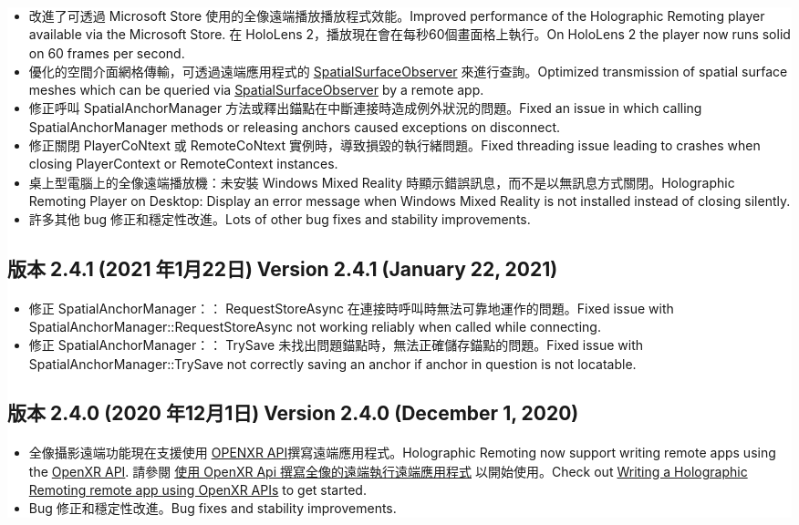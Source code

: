 * <span data-ttu-id="f0781-136">改進了可透過 Microsoft Store 使用的全像遠端播放播放程式效能。</span><span class="sxs-lookup"><span data-stu-id="f0781-136">Improved performance of the Holographic Remoting player available via the Microsoft Store.</span></span> <span data-ttu-id="f0781-137">在 HoloLens 2，播放現在會在每秒60個畫面格上執行。</span><span class="sxs-lookup"><span data-stu-id="f0781-137">On HoloLens 2 the player now runs solid on 60 frames per second.</span></span>
* <span data-ttu-id="f0781-138">優化的空間介面網格傳輸，可透過遠端應用程式的 [SpatialSurfaceObserver](/uwp/api/windows.perception.spatial.surfaces.spatialsurfaceobserver) 來進行查詢。</span><span class="sxs-lookup"><span data-stu-id="f0781-138">Optimized transmission of spatial surface meshes which can be queried via [SpatialSurfaceObserver](/uwp/api/windows.perception.spatial.surfaces.spatialsurfaceobserver) by a remote app.</span></span>
* <span data-ttu-id="f0781-139">修正呼叫 SpatialAnchorManager 方法或釋出錨點在中斷連接時造成例外狀況的問題。</span><span class="sxs-lookup"><span data-stu-id="f0781-139">Fixed an issue in which calling SpatialAnchorManager methods or releasing anchors caused exceptions on disconnect.</span></span>
* <span data-ttu-id="f0781-140">修正關閉 PlayerCoNtext 或 RemoteCoNtext 實例時，導致損毀的執行緒問題。</span><span class="sxs-lookup"><span data-stu-id="f0781-140">Fixed threading issue leading to crashes when closing PlayerContext or RemoteContext instances.</span></span>
* <span data-ttu-id="f0781-141">桌上型電腦上的全像遠端播放機：未安裝 Windows Mixed Reality 時顯示錯誤訊息，而不是以無訊息方式關閉。</span><span class="sxs-lookup"><span data-stu-id="f0781-141">Holographic Remoting Player on Desktop: Display an error message when Windows Mixed Reality is not installed instead of closing silently.</span></span>
* <span data-ttu-id="f0781-142">許多其他 bug 修正和穩定性改進。</span><span class="sxs-lookup"><span data-stu-id="f0781-142">Lots of other bug fixes and stability improvements.</span></span>

## <a name="version-241-january-22-2021"></a><span data-ttu-id="f0781-143">版本 2.4.1 (2021 年1月22日) <a name="v2.4.1"></a></span><span class="sxs-lookup"><span data-stu-id="f0781-143">Version 2.4.1 (January 22, 2021) <a name="v2.4.1"></a></span></span>

* <span data-ttu-id="f0781-144">修正 SpatialAnchorManager：： RequestStoreAsync 在連接時呼叫時無法可靠地運作的問題。</span><span class="sxs-lookup"><span data-stu-id="f0781-144">Fixed issue with SpatialAnchorManager::RequestStoreAsync not working reliably when called while connecting.</span></span>
* <span data-ttu-id="f0781-145">修正 SpatialAnchorManager：： TrySave 未找出問題錨點時，無法正確儲存錨點的問題。</span><span class="sxs-lookup"><span data-stu-id="f0781-145">Fixed issue with SpatialAnchorManager::TrySave not correctly saving an anchor if anchor in question is not locatable.</span></span>

## <a name="version-240-december-1-2020"></a><span data-ttu-id="f0781-146">版本 2.4.0 (2020 年12月1日) <a name="v2.4.0"></a></span><span class="sxs-lookup"><span data-stu-id="f0781-146">Version 2.4.0 (December 1, 2020) <a name="v2.4.0"></a></span></span>

* <span data-ttu-id="f0781-147">全像攝影遠端功能現在支援使用 [OPENXR API](../native/openxr.md)撰寫遠端應用程式。</span><span class="sxs-lookup"><span data-stu-id="f0781-147">Holographic Remoting now support writing remote apps using the [OpenXR API](../native/openxr.md).</span></span> <span data-ttu-id="f0781-148">請參閱 [使用 OpenXR Api 撰寫全像的遠端執行遠端應用程式](holographic-remoting-create-remote-openxr.md) 以開始使用。</span><span class="sxs-lookup"><span data-stu-id="f0781-148">Check out [Writing a Holographic Remoting remote app using OpenXR APIs](holographic-remoting-create-remote-openxr.md) to get started.</span></span>
* <span data-ttu-id="f0781-149">Bug 修正和穩定性改進。</span><span class="sxs-lookup"><span data-stu-id="f0781-149">Bug fixes and stability improvements.</span></span>
